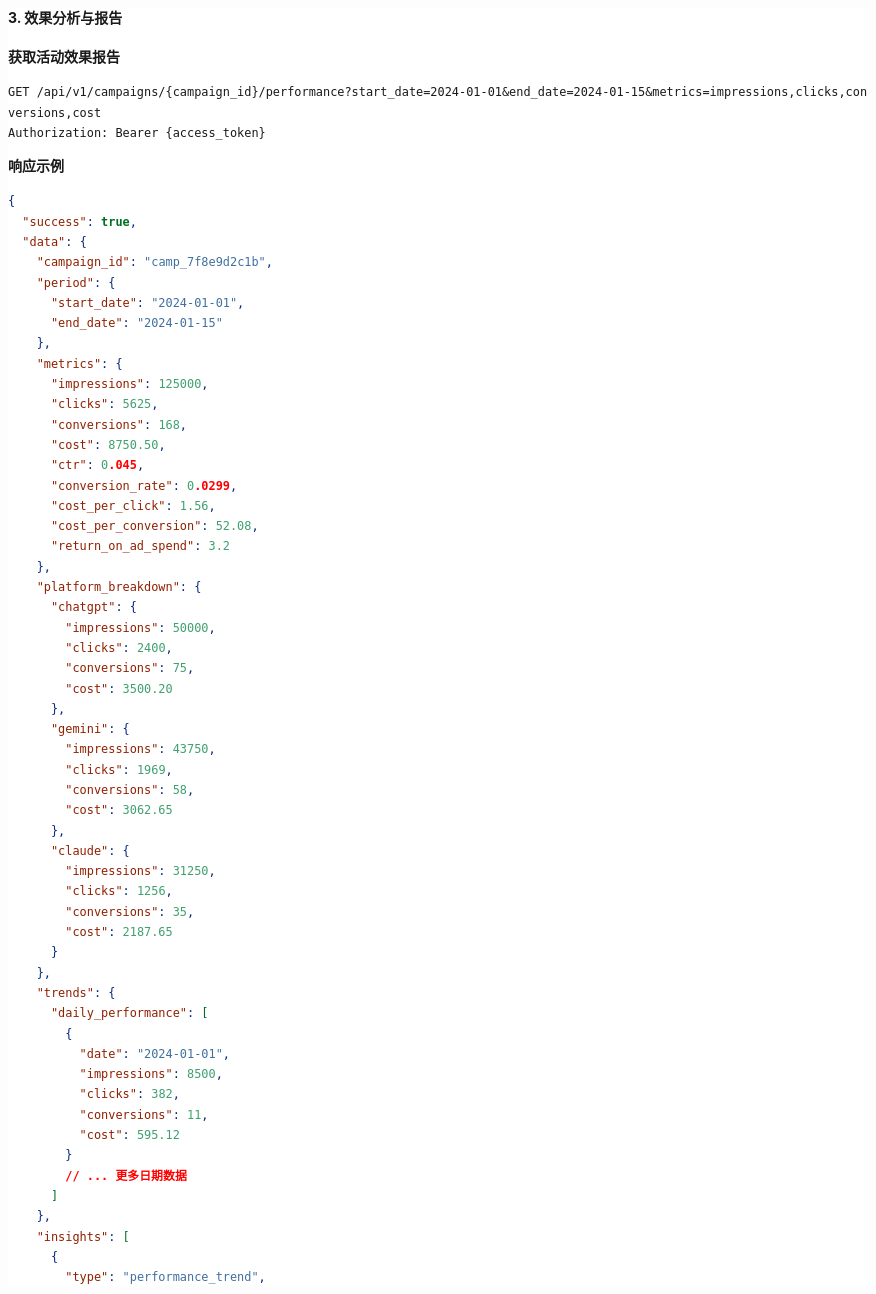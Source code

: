 #### 3. 效果分析与报告

**获取活动效果报告**
```http
GET /api/v1/campaigns/{campaign_id}/performance?start_date=2024-01-01&end_date=2024-01-15&metrics=impressions,clicks,conversions,cost
Authorization: Bearer {access_token}
```

**响应示例**
```json
{
  "success": true,
  "data": {
    "campaign_id": "camp_7f8e9d2c1b",
    "period": {
      "start_date": "2024-01-01",
      "end_date": "2024-01-15"
    },
    "metrics": {
      "impressions": 125000,
      "clicks": 5625,
      "conversions": 168,
      "cost": 8750.50,
      "ctr": 0.045,
      "conversion_rate": 0.0299,
      "cost_per_click": 1.56,
      "cost_per_conversion": 52.08,
      "return_on_ad_spend": 3.2
    },
    "platform_breakdown": {
      "chatgpt": {
        "impressions": 50000,
        "clicks": 2400,
        "conversions": 75,
        "cost": 3500.20
      },
      "gemini": {
        "impressions": 43750,
        "clicks": 1969,
        "conversions": 58,
        "cost": 3062.65
      },
      "claude": {
        "impressions": 31250,
        "clicks": 1256,
        "conversions": 35,
        "cost": 2187.65
      }
    },
    "trends": {
      "daily_performance": [
        {
          "date": "2024-01-01",
          "impressions": 8500,
          "clicks": 382,
          "conversions": 11,
          "cost": 595.12
        }
        // ... 更多日期数据
      ]
    },
    "insights": [
      {
        "type": "performance_trend",
```